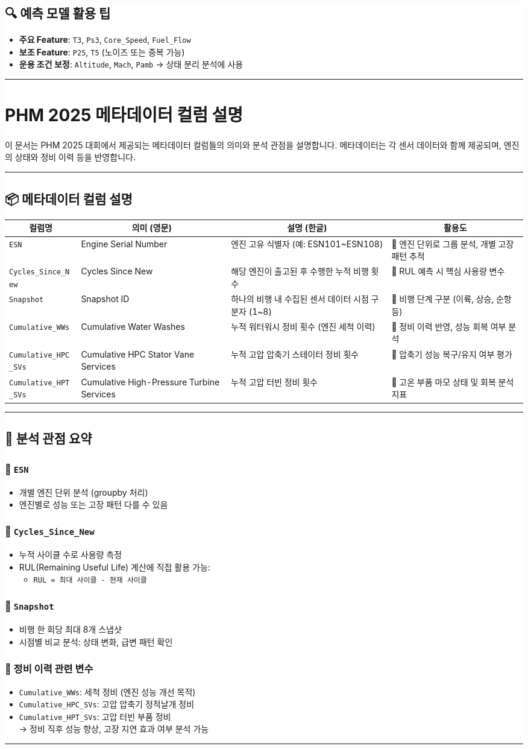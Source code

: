 
## 🔍 예측 모델 활용 팁

- **주요 Feature**: `T3`, `Ps3`, `Core_Speed`, `Fuel_Flow`
- **보조 Feature**: `P25`, `T5` (노이즈 또는 중복 가능)
- **운용 조건 보정**: `Altitude`, `Mach`, `Pamb` → 상태 분리 분석에 사용

---


# PHM 2025 메타데이터 컬럼 설명

이 문서는 PHM 2025 대회에서 제공되는 메타데이터 컬럼들의 의미와 분석 관점을 설명합니다. 메타데이터는 각 센서 데이터와 함께 제공되며, 엔진의 상태와 정비 이력 등을 반영합니다.

---

## 📦 메타데이터 컬럼 설명

| 컬럼명 | 의미 (영문) | 설명 (한글) | 활용도 |
|--------|-------------|-------------|--------|
| `ESN` | Engine Serial Number | 엔진 고유 식별자 (예: ESN101~ESN108) | 🔹 엔진 단위로 그룹 분석, 개별 고장 패턴 추적 |
| `Cycles_Since_New` | Cycles Since New | 해당 엔진이 출고된 후 수행한 누적 비행 횟수 | 🔹 RUL 예측 시 핵심 사용량 변수 |
| `Snapshot` | Snapshot ID | 하나의 비행 내 수집된 센서 데이터 시점 구분자 (1~8) | 🔹 비행 단계 구분 (이륙, 상승, 순항 등) |
| `Cumulative_WWs` | Cumulative Water Washes | 누적 워터워시 정비 횟수 (엔진 세척 이력) | 🔸 정비 이력 반영, 성능 회복 여부 분석 |
| `Cumulative_HPC_SVs` | Cumulative HPC Stator Vane Services | 누적 고압 압축기 스테이터 정비 횟수 | 🔸 압축기 성능 복구/유지 여부 평가 |
| `Cumulative_HPT_SVs` | Cumulative High-Pressure Turbine Services | 누적 고압 터빈 정비 횟수 | 🔸 고온 부품 마모 상태 및 회복 분석 지표 |

---

## 🧠 분석 관점 요약

### 🔸 `ESN`
- 개별 엔진 단위 분석 (groupby 처리)
- 엔진별로 성능 또는 고장 패턴 다를 수 있음

### 🔸 `Cycles_Since_New`
- 누적 사이클 수로 사용량 측정
- RUL(Remaining Useful Life) 계산에 직접 활용 가능:
  - `RUL = 최대 사이클 - 현재 사이클`

### 🔸 `Snapshot`
- 비행 한 회당 최대 8개 스냅샷
- 시점별 비교 분석: 상태 변화, 급변 패턴 확인

### 🔸 정비 이력 관련 변수
- `Cumulative_WWs`: 세척 정비 (엔진 성능 개선 목적)
- `Cumulative_HPC_SVs`: 고압 압축기 정적날개 정비
- `Cumulative_HPT_SVs`: 고압 터빈 부품 정비  
→ 정비 직후 성능 향상, 고장 지연 효과 여부 분석 가능

---